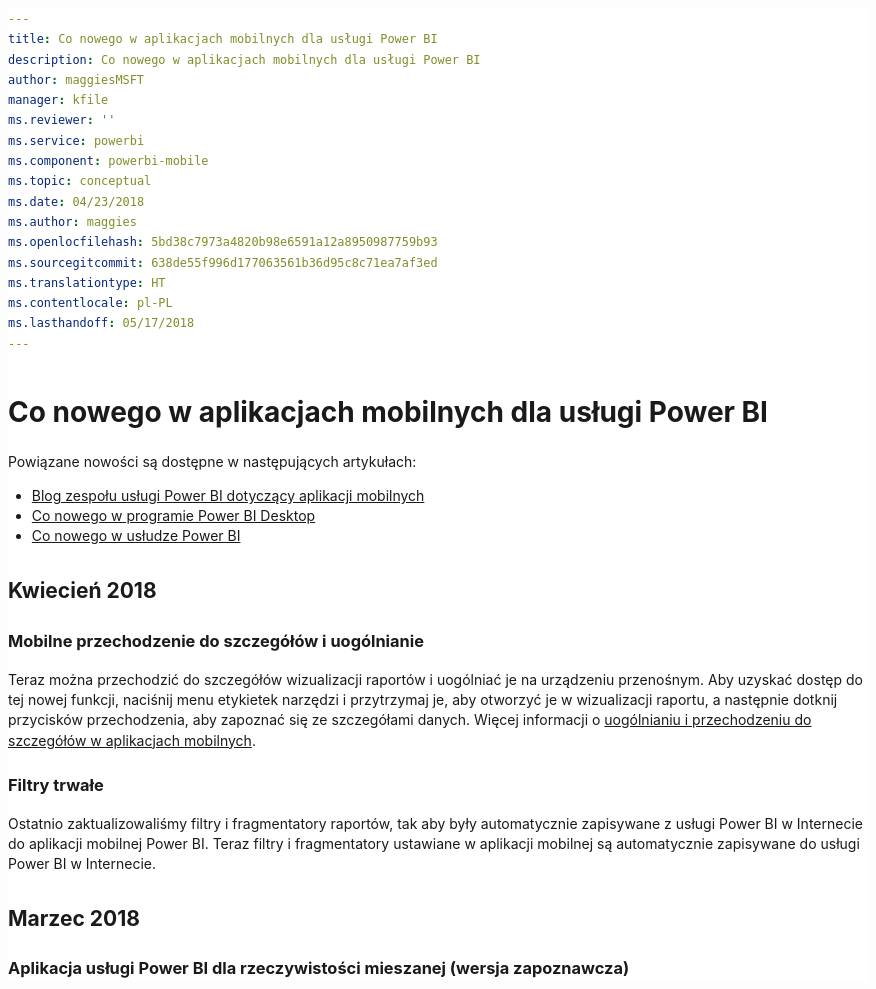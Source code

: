 ```yaml
---
title: Co nowego w aplikacjach mobilnych dla usługi Power BI
description: Co nowego w aplikacjach mobilnych dla usługi Power BI
author: maggiesMSFT
manager: kfile
ms.reviewer: ''
ms.service: powerbi
ms.component: powerbi-mobile
ms.topic: conceptual
ms.date: 04/23/2018
ms.author: maggies
ms.openlocfilehash: 5bd38c7973a4820b98e6591a12a8950987759b93
ms.sourcegitcommit: 638de55f996d177063561b36d95c8c71ea7af3ed
ms.translationtype: HT
ms.contentlocale: pl-PL
ms.lasthandoff: 05/17/2018
---
```

# <a name="whats-new-in-the-mobile-apps-for-power-bi"></a>Co nowego w aplikacjach mobilnych dla usługi Power BI
Powiązane nowości są dostępne w następujących artykułach:

* [Blog zespołu usługi Power BI dotyczący aplikacji mobilnych](https://powerbi.microsoft.com/blog/tag/mobile/)
* [Co nowego w programie Power BI Desktop](desktop-latest-update.md)  
* [Co nowego w usłudze Power BI](service-whats-new.md)  

## <a name="april-2018"></a>Kwiecień 2018

### <a name="mobile-drill-down-and-drill-up"></a>Mobilne przechodzenie do szczegółów i uogólnianie

Teraz można przechodzić do szczegółów wizualizacji raportów i uogólniać je na urządzeniu przenośnym. Aby uzyskać dostęp do tej nowej funkcji, naciśnij menu etykietek narzędzi i przytrzymaj je, aby otworzyć je w wizualizacji raportu, a następnie dotknij przycisków przechodzenia, aby zapoznać się ze szczegółami danych. Więcej informacji o [uogólnianiu i przechodzeniu do szczegółów w aplikacjach mobilnych](https://powerbi.microsoft.com/blog/drill-down-up-in-power-bi-mobile-apps/).

### <a name="persistent-filters"></a>Filtry trwałe

Ostatnio zaktualizowaliśmy filtry i fragmentatory raportów, tak aby były automatycznie zapisywane z usługi Power BI w Internecie do aplikacji mobilnej Power BI. Teraz filtry i fragmentatory ustawiane w aplikacji mobilnej są automatycznie zapisywane do usługi Power BI w Internecie.


## <a name="march-2018"></a>Marzec 2018

### <a name="power-bi-for-mixed-reality-app-preview"></a>Aplikacja usługi Power BI dla rzeczywistości mieszanej (wersja zapoznawcza)
